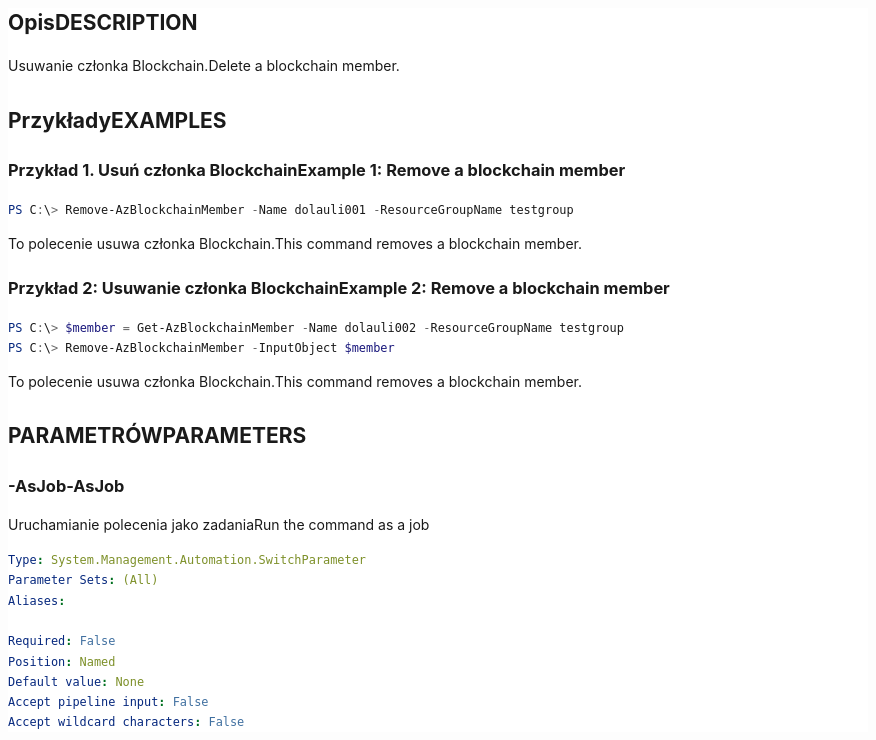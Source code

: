 ## <span data-ttu-id="9b259-107">Opis</span><span class="sxs-lookup"><span data-stu-id="9b259-107">DESCRIPTION</span></span>
<span data-ttu-id="9b259-108">Usuwanie członka Blockchain.</span><span class="sxs-lookup"><span data-stu-id="9b259-108">Delete a blockchain member.</span></span>

## <span data-ttu-id="9b259-109">Przykłady</span><span class="sxs-lookup"><span data-stu-id="9b259-109">EXAMPLES</span></span>

### <span data-ttu-id="9b259-110">Przykład 1. Usuń członka Blockchain</span><span class="sxs-lookup"><span data-stu-id="9b259-110">Example 1: Remove a blockchain member</span></span>
```powershell
PS C:\> Remove-AzBlockchainMember -Name dolauli001 -ResourceGroupName testgroup

```

<span data-ttu-id="9b259-111">To polecenie usuwa członka Blockchain.</span><span class="sxs-lookup"><span data-stu-id="9b259-111">This command removes a blockchain member.</span></span>

### <span data-ttu-id="9b259-112">Przykład 2: Usuwanie członka Blockchain</span><span class="sxs-lookup"><span data-stu-id="9b259-112">Example 2: Remove a blockchain member</span></span>
```powershell
PS C:\> $member = Get-AzBlockchainMember -Name dolauli002 -ResourceGroupName testgroup
PS C:\> Remove-AzBlockchainMember -InputObject $member

```

<span data-ttu-id="9b259-113">To polecenie usuwa członka Blockchain.</span><span class="sxs-lookup"><span data-stu-id="9b259-113">This command removes a blockchain member.</span></span>

## <span data-ttu-id="9b259-114">PARAMETRÓW</span><span class="sxs-lookup"><span data-stu-id="9b259-114">PARAMETERS</span></span>

### <span data-ttu-id="9b259-115">-AsJob</span><span class="sxs-lookup"><span data-stu-id="9b259-115">-AsJob</span></span>
<span data-ttu-id="9b259-116">Uruchamianie polecenia jako zadania</span><span class="sxs-lookup"><span data-stu-id="9b259-116">Run the command as a job</span></span>

```yaml
Type: System.Management.Automation.SwitchParameter
Parameter Sets: (All)
Aliases:

Required: False
Position: Named
Default value: None
Accept pipeline input: False
Accept wildcard characters: False
```
